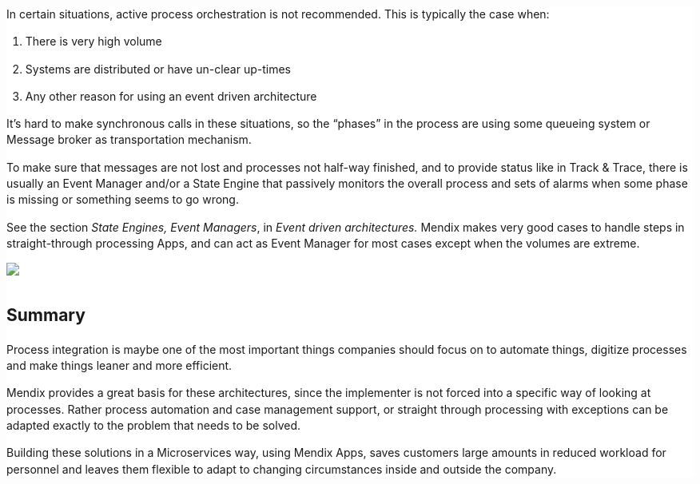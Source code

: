 In certain situations, active process orchestration is not recommended. This is
typically the case when:

1.  There is very high volume

2.  Systems are distributed or have un-clear up-times

3.  Any other reason for using an event driven architecture

It’s hard to make synchronous calls in these situations, so the “phases” in the
process are using some queueing system or Message broker as transportation
mechanism.

To make sure that messages are not lost and processes not half-way finished, and
to provide status like in Track & Trace, there is usually an Event Manager
and/or a State Engine that passively monitors the overall process and sets of
alarms when some phase is missing or something seems to go wrong.

See the section *State Engines, Event Managers*, in *Event driven
architectures.* Mendix makes very good cases to handle steps in straight-through
processing Apps, and can act as Event Manager for most cases except when the
volumes are extreme.

![](media/ad53661fa341bde24503ba5f2320e772.png)

Summary
-------

Process integration is maybe one of the most important things companies should
focus on to automate things, digitize processes and make things leaner and more
efficient.

Mendix provides a great basis for these architectures, since the implementer is
not forced into a specific way of looking at processes. Rather process
automation and case management support, or straight through processing with
exceptions can be adapted exactly to the problem that needs to be solved.

Building these solutions in a Microservices way, using Mendix Apps, saves
customers large amounts in reduced workload for personnel and leaves them
flexible to adapt to changing circumstances inside and outside the company.

